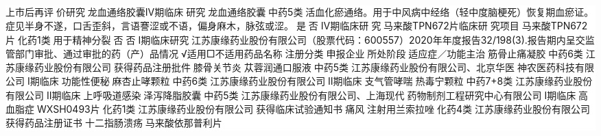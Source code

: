 上市后再评
价研究
龙血通络胶囊Ⅳ期临床
研究
龙血通络胶囊
中药5类
活血化瘀通络。用于中风病中经络（轻中度脑梗死）恢复期血瘀证。
症见半身不遂，口舌歪斜，言语謇涩或不语，偏身麻木，脉弦或涩。
是
否
Ⅳ期临床研
究
马来酸TPN672片临床研
究项目
马来酸TPN672片
化药1类
用于精神分裂
否
否
I期临床研究
江苏康缘药业股份有限公司（股票代码：600557）2020年年度报告32/198(3).报告期内呈交监管部门审批、通过审批的药（产）品情况
√适用□不适用药品名称
注册分类
申报企业
所处阶段
适应症／功能主治
筋骨止痛凝胶
中药6类
江苏康缘药业股份有限公司
获得药品注册批件
膝骨关节炎
苁蓉润通口服液
中药5类
江苏康缘药业股份有限公司、北京华医
神农医药科技有限公司
Ⅰ期临床
功能性便秘
麻杏止哮颗粒
中药6类
江苏康缘药业股份有限公司
Ⅱ期临床
支气管哮喘
热毒宁颗粒
中药7+8类
江苏康缘药业股份有限公司
Ⅱ期临床
上呼吸道感染
泽泻降脂胶囊
中药5类
江苏康缘药业股份有限公司、上海现代
药物制剂工程研究中心有限公司
Ⅰ期临床
高血脂症
WXSH0493片
化药1类
江苏康缘药业股份有限公司
获得临床试验通知书
痛风
注射用兰索拉唑
化药4类
江苏康缘药业股份有限公司
获得药品注册证书
十二指肠溃疡
马来酸依那普利片